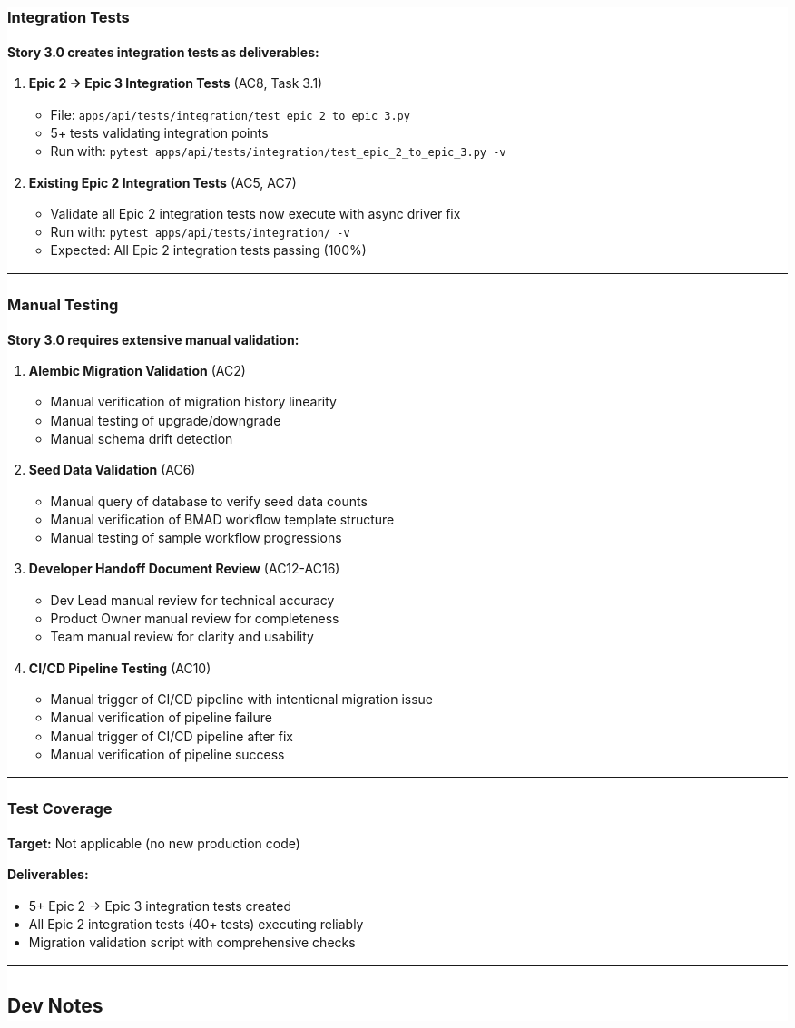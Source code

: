 ### Integration Tests

**Story 3.0 creates integration tests as deliverables:**

1. **Epic 2 → Epic 3 Integration Tests** (AC8, Task 3.1)
   - File: `apps/api/tests/integration/test_epic_2_to_epic_3.py`
   - 5+ tests validating integration points
   - Run with: `pytest apps/api/tests/integration/test_epic_2_to_epic_3.py -v`

2. **Existing Epic 2 Integration Tests** (AC5, AC7)
   - Validate all Epic 2 integration tests now execute with async driver fix
   - Run with: `pytest apps/api/tests/integration/ -v`
   - Expected: All Epic 2 integration tests passing (100%)

---

### Manual Testing

**Story 3.0 requires extensive manual validation:**

1. **Alembic Migration Validation** (AC2)
   - Manual verification of migration history linearity
   - Manual testing of upgrade/downgrade
   - Manual schema drift detection

2. **Seed Data Validation** (AC6)
   - Manual query of database to verify seed data counts
   - Manual verification of BMAD workflow template structure
   - Manual testing of sample workflow progressions

3. **Developer Handoff Document Review** (AC12-AC16)
   - Dev Lead manual review for technical accuracy
   - Product Owner manual review for completeness
   - Team manual review for clarity and usability

4. **CI/CD Pipeline Testing** (AC10)
   - Manual trigger of CI/CD pipeline with intentional migration issue
   - Manual verification of pipeline failure
   - Manual trigger of CI/CD pipeline after fix
   - Manual verification of pipeline success

---

### Test Coverage

**Target:** Not applicable (no new production code)

**Deliverables:**

- 5+ Epic 2 → Epic 3 integration tests created
- All Epic 2 integration tests (40+ tests) executing reliably
- Migration validation script with comprehensive checks

---

## Dev Notes
